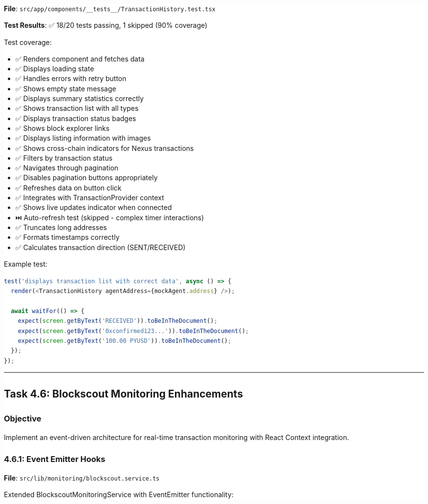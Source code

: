 **File**: `src/app/components/__tests__/TransactionHistory.test.tsx`

**Test Results**: ✅ 18/20 tests passing, 1 skipped (90% coverage)

Test coverage:
- ✅ Renders component and fetches data
- ✅ Displays loading state
- ✅ Handles errors with retry button
- ✅ Shows empty state message
- ✅ Displays summary statistics correctly
- ✅ Shows transaction list with all types
- ✅ Displays transaction status badges
- ✅ Shows block explorer links
- ✅ Displays listing information with images
- ✅ Shows cross-chain indicators for Nexus transactions
- ✅ Filters by transaction status
- ✅ Navigates through pagination
- ✅ Disables pagination buttons appropriately
- ✅ Refreshes data on button click
- ✅ Integrates with TransactionProvider context
- ✅ Shows live updates indicator when connected
- ⏭️ Auto-refresh test (skipped - complex timer interactions)
- ✅ Truncates long addresses
- ✅ Formats timestamps correctly
- ✅ Calculates transaction direction (SENT/RECEIVED)

Example test:
```typescript
test('displays transaction list with correct data', async () => {
  render(<TransactionHistory agentAddress={mockAgent.address} />);

  await waitFor(() => {
    expect(screen.getByText('RECEIVED')).toBeInTheDocument();
    expect(screen.getByText('0xconfirmed123...')).toBeInTheDocument();
    expect(screen.getByText('100.00 PYUSD')).toBeInTheDocument();
  });
});
```

---

## Task 4.6: Blockscout Monitoring Enhancements

### Objective
Implement an event-driven architecture for real-time transaction monitoring with React Context integration.

### 4.6.1: Event Emitter Hooks

**File**: `src/lib/monitoring/blockscout.service.ts`

Extended BlockscoutMonitoringService with EventEmitter functionality:
